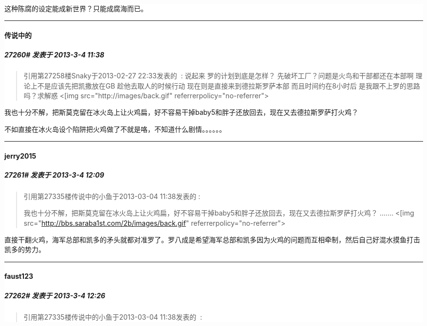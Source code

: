 

这种陈腐的设定能成新世界？只能成腐海而已。







-----

####  传说中的  
##### 27260#       发表于 2013-3-4 11:38



<blockquote>引用第27258楼Snaky于2013-02-27 22:33发表的  :
说起来 罗的计划到底是怎样？
先破坏工厂？问题是火鸟和干部都还在本部啊
理论上不是应该先把凯撒放在GB 趁他去取人的时候行动
现在则是直接来到德拉斯罗萨本部 而且时间约在8小时后
是我跟不上罗的思路吗？求解惑 <[img src="http://images/back.gif" referrerpolicy="no-referrer"></blockquote>


我也十分不解，把斯莫克留在冰火岛上让火鸡扁，好不容易干掉baby5和胖子还放回去，现在又去德拉斯罗萨打火鸡？


不如直接在冰火岛设个陷阱把火鸡做了不就是咯，不知道什么剧情。。。。。。







-----

####  jerry2015  
##### 27261#       发表于 2013-3-4 12:09



<blockquote>引用第27335楼传说中的小鱼于2013-03-04 11:38发表的 : 




我也十分不解，把斯莫克留在冰火岛上让火鸡扁，好不容易干掉baby5和胖子还放回去，现在又去德拉斯罗萨打火鸡？ 
....... <[img src="http://bbs.saraba1st.com/2b/images/back.gif" referrerpolicy="no-referrer"> </blockquote>
直接干翻火鸡，海军总部和凯多的矛头就都对准罗了。罗八成是希望海军总部和凯多因为火鸡的问题而互相牵制，然后自己好混水摸鱼打击凯多的势力。







-----

####  faust123  
##### 27262#       发表于 2013-3-4 12:26



<blockquote>引用第27335楼传说中的小鱼于2013-03-04 11:38发表的  :
